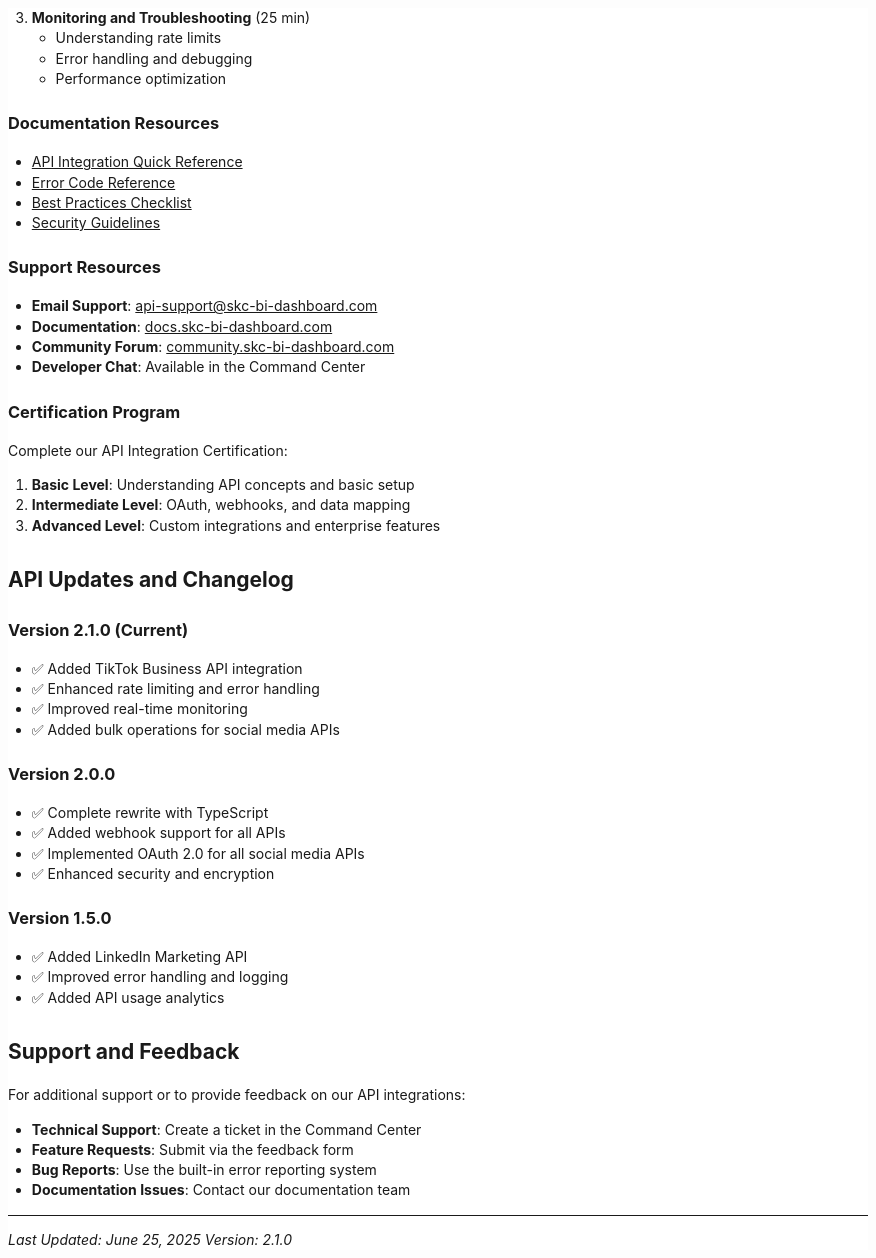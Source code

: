 3. **Monitoring and Troubleshooting** (25 min)
   - Understanding rate limits
   - Error handling and debugging
   - Performance optimization

### Documentation Resources

- [API Integration Quick Reference](./api-quick-reference.md)
- [Error Code Reference](./api-error-codes.md)
- [Best Practices Checklist](./api-best-practices.md)
- [Security Guidelines](./api-security.md)

### Support Resources

- **Email Support**: api-support@skc-bi-dashboard.com
- **Documentation**: [docs.skc-bi-dashboard.com](https://docs.skc-bi-dashboard.com)
- **Community Forum**: [community.skc-bi-dashboard.com](https://community.skc-bi-dashboard.com)
- **Developer Chat**: Available in the Command Center

### Certification Program

Complete our API Integration Certification:

1. **Basic Level**: Understanding API concepts and basic setup
2. **Intermediate Level**: OAuth, webhooks, and data mapping
3. **Advanced Level**: Custom integrations and enterprise features

## API Updates and Changelog

### Version 2.1.0 (Current)

- ✅ Added TikTok Business API integration
- ✅ Enhanced rate limiting and error handling
- ✅ Improved real-time monitoring
- ✅ Added bulk operations for social media APIs

### Version 2.0.0

- ✅ Complete rewrite with TypeScript
- ✅ Added webhook support for all APIs
- ✅ Implemented OAuth 2.0 for all social media APIs
- ✅ Enhanced security and encryption

### Version 1.5.0

- ✅ Added LinkedIn Marketing API
- ✅ Improved error handling and logging
- ✅ Added API usage analytics

## Support and Feedback

For additional support or to provide feedback on our API integrations:

- **Technical Support**: Create a ticket in the Command Center
- **Feature Requests**: Submit via the feedback form
- **Bug Reports**: Use the built-in error reporting system
- **Documentation Issues**: Contact our documentation team

---

_Last Updated: June 25, 2025_
_Version: 2.1.0_
